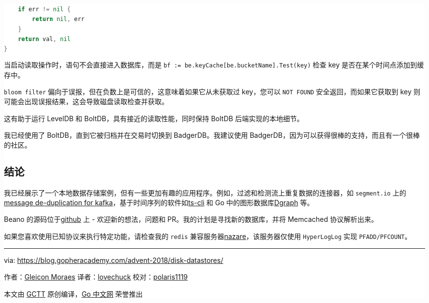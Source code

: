 ```go
	if err != nil {
		return nil, err
	}
	return val, nil
}
```

当启动读取操作时，语句不会直接进入数据库，而是 `bf := be.keyCache[be.bucketName].Test(key)` 检查 key 是否在某个时间点添加到缓存中。

`bloom filter` 偏向于误报，但在负数上是可信的，这意味着如果它从未获取过 key，您可以 `NOT FOUND` 安全返回，而如果它获取到 key 则可能会出现误报结果，这会导致磁盘读取检查并获取。

这有助于运行 LevelDB 和 BoltDB，具有接近的读取性能，同时保持 BoltDB 后端实现的本地细节。

我已经使用了 BoltDB，直到它被归档并在交易时切换到 BadgerDB。我建议使用 BadgerDB，因为可以获得很棒的支持，而且有一个很棒的社区。

## 结论

我已经展示了一个本地数据存储案例，但有一些更加有趣的应用程序。例如，过滤和检测流上重复数据的连接器，如 `segment.io` 上的[message de-duplication for kafka](https://segment.com/blog/exactly-once-delivery/)，基于时间序列的软件如[ts-cli](https://github.com/gleicon/ts-cli) 和 Go 中的图形数据库[Dgraph](https://dgraph.io/) 等。

Beano 的源码位于[github](https://github.com/gleicon/beano) 上 - 欢迎新的想法，问题和 PR。我的计划是寻找新的数据库，并将 Memcached 协议解析出来。

如果您喜欢使用已知协议来执行特定功能，请检查我的 `redis` 兼容服务器[nazare](https://github.com/gleicon/nazare)，该服务器仅使用 `HyperLogLog` 实现 `PFADD/PFCOUNT`。

---

via: https://blog.gopheracademy.com/advent-2018/disk-datastores/

作者：[Gleicon Moraes](https://github.com/gleicon)
译者：[lovechuck](https://github.com/lovechuck)
校对：[polaris1119](https://github.com/polaris1119)

本文由 [GCTT](https://github.com/studygolang/GCTT) 原创编译，[Go 中文网](https://studygolang.com/) 荣誉推出
